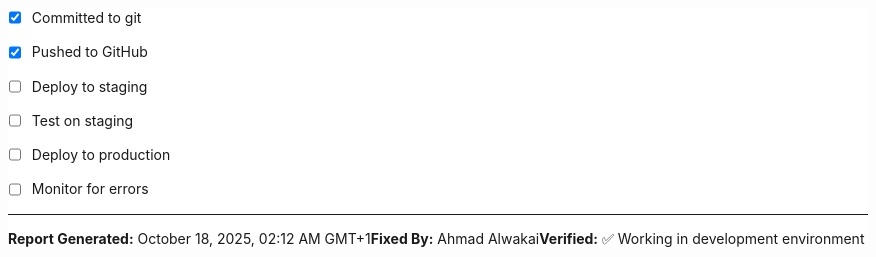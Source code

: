 - [x] Committed to git

- [x] Pushed to GitHub

- [ ] Deploy to staging

- [ ] Test on staging

- [ ] Deploy to production

- [ ] Monitor for errors

---

**Report Generated:** October 18, 2025, 02:12 AM GMT+1**Fixed By:** Ahmad Alwakai**Verified:** ✅ Working in development environment


